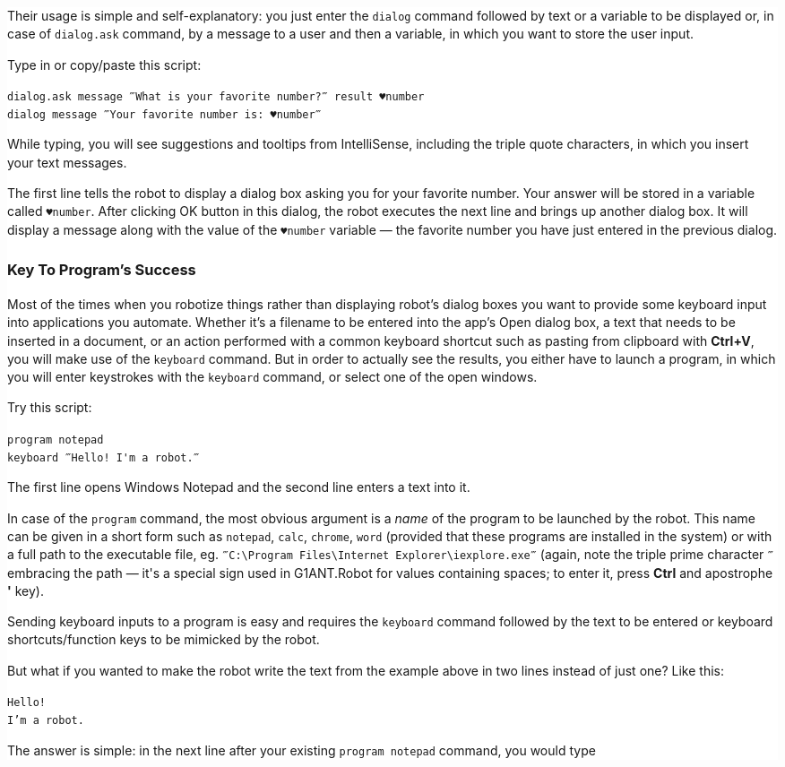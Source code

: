 Their usage is simple and self-explanatory: you just enter the `dialog` command followed by text or a variable to be displayed or, in case of `dialog.ask` command, by a message to a user and then a variable, in which you want to store the user input.

Type in or copy/paste this script:

```G1ANT
dialog.ask message ‴What is your favorite number?‴ result ♥number
dialog message ‴Your favorite number is: ♥number‴
```

While typing, you will see suggestions and tooltips from IntelliSense, including the triple quote characters, in which you insert your text messages.

The first line tells the robot to display a dialog box asking you for your favorite number. Your answer will be stored in a variable called `♥number`. After clicking OK button in this dialog, the robot executes the next line and brings up another dialog box. It will display a message along with the value of the `♥number` variable — the favorite number you have just entered in the previous dialog.

### Key To Program’s Success

Most of the times when you robotize things rather than displaying robot’s dialog boxes you want to provide some keyboard input into applications you automate. Whether it’s a filename to be entered into the app’s Open dialog box, a text that needs to be inserted in a document, or an action performed with a common keyboard shortcut such as pasting from clipboard with **Ctrl+V**, you will make use of the `keyboard` command. But in order to actually see the results, you either have to launch a program, in which you will enter keystrokes with the `keyboard` command, or select one of the open windows.

Try this script:


```G1ANT
program notepad
keyboard ‴Hello! I'm a robot.‴
```

The first line opens Windows Notepad and the second line enters a text into it.

In case of the `program` command, the most obvious argument is a _name_ of the program to be launched by the robot. This name can be given in a short form such as `notepad`, `calc`, `chrome`, `word` (provided that these programs are installed in the system) or with a full path to the executable file, eg. `‴C:\Program Files\Internet Explorer\iexplore.exe‴` (again, note the triple prime character `‴` embracing the path — it's a special sign used in G1ANT.Robot for values containing spaces; to enter it, press **Ctrl** and apostrophe **'** key).

Sending keyboard inputs to a program is easy and requires the `keyboard` command followed by the text to be entered or keyboard shortcuts/function keys to be mimicked by the robot.

But what if you wanted to make the robot write the text from the example above in two lines instead of just one? Like this:

```
Hello!
I’m a robot.
```

The answer is simple: in the next line after your existing `program notepad` command, you would type
